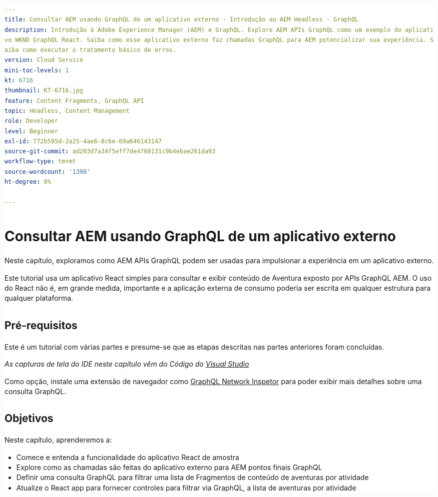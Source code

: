 ```yaml
---
title: Consultar AEM usando GraphQL de um aplicativo externo - Introdução ao AEM Headless - GraphQL
description: Introdução à Adobe Experience Manager (AEM) e GraphQL. Explore AEM APIs GraphQL como um exemplo do aplicativo WKND GraphQL React. Saiba como esse aplicativo externo faz chamadas GraphQL para AEM potencializar sua experiência. Saiba como executar o tratamento básico de erros.
version: Cloud Service
mini-toc-levels: 1
kt: 6716
thumbnail: KT-6716.jpg
feature: Content Fragments, GraphQL API
topic: Headless, Content Management
role: Developer
level: Beginner
exl-id: 772b595d-2a25-4ae6-8c6e-69a646143147
source-git-commit: ad203d7a34f5eff7de4768131c9b4ebae261da93
workflow-type: tm+mt
source-wordcount: '1398'
ht-degree: 0%

---
```


# Consultar AEM usando GraphQL de um aplicativo externo

Neste capítulo, exploramos como AEM APIs GraphQL podem ser usadas para impulsionar a experiência em um aplicativo externo.

Este tutorial usa um aplicativo React simples para consultar e exibir conteúdo de Aventura exposto por APIs GraphQL AEM. O uso do React não é, em grande medida, importante e a aplicação externa de consumo poderia ser escrita em qualquer estrutura para qualquer plataforma.

## Pré-requisitos

Este é um tutorial com várias partes e presume-se que as etapas descritas nas partes anteriores foram concluídas.

_As capturas de tela do IDE neste capítulo vêm do Código do  [Visual Studio](https://code.visualstudio.com/)_

Como opção, instale uma extensão de navegador como [GraphQL Network Inspetor](https://chrome.google.com/webstore/detail/graphql-network-inspector/ndlbedplllcgconngcnfmkadhokfaaln) para poder exibir mais detalhes sobre uma consulta GraphQL.

## Objetivos

Neste capítulo, aprenderemos a:

* Comece e entenda a funcionalidade do aplicativo React de amostra
* Explore como as chamadas são feitas do aplicativo externo para AEM pontos finais GraphQL
* Definir uma consulta GraphQL para filtrar uma lista de Fragmentos de conteúdo de aventuras por atividade
* Atualize o React app para fornecer controles para filtrar via GraphQL, a lista de aventuras por atividade
